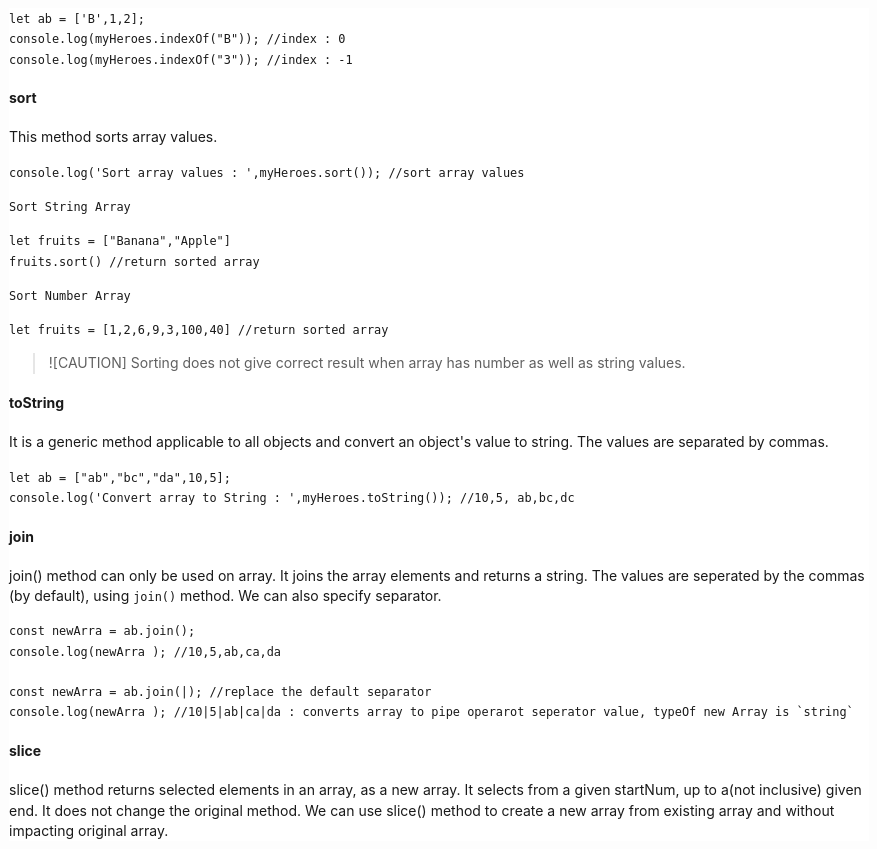 ```
let ab = ['B',1,2];
console.log(myHeroes.indexOf("B")); //index : 0
console.log(myHeroes.indexOf("3")); //index : -1

```

#### sort

This method sorts array values.

```
console.log('Sort array values : ',myHeroes.sort()); //sort array values
```

`Sort String Array`

```
let fruits = ["Banana","Apple"]
fruits.sort() //return sorted array
```

`Sort Number Array`

```
let fruits = [1,2,6,9,3,100,40] //return sorted array
```

> ![CAUTION] Sorting does not give correct result when array has number as well as string values.

#### toString

It is a generic method applicable to all objects and convert an object's value to string. The values are separated by commas.

```
let ab = ["ab","bc","da",10,5];
console.log('Convert array to String : ',myHeroes.toString()); //10,5, ab,bc,dc
```

#### join

join() method can only be used on array. It joins the array elements and returns a string. The values are seperated by the commas (by default), using `join()` method. We can also specify separator.

```
const newArra = ab.join();
console.log(newArra ); //10,5,ab,ca,da

const newArra = ab.join(|); //replace the default separator
console.log(newArra ); //10|5|ab|ca|da : converts array to pipe operarot seperator value, typeOf new Array is `string`
```

#### slice

slice() method returns selected elements in an array, as a new array. It selects from a given startNum, up to a(not inclusive) given end. It does not change the original method. We can use slice() method to create a new array from existing array and without impacting original array.
